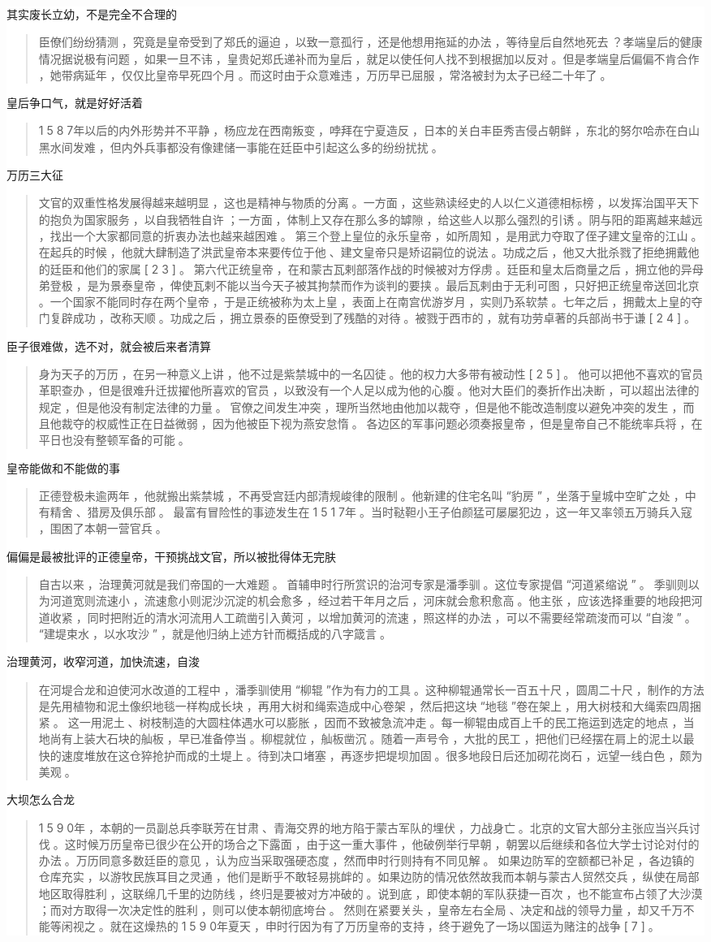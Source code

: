

其实废长立幼，不是完全不合理的
>臣僚们纷纷猜测 ，究竟是皇帝受到了郑氏的逼迫 ，以致一意孤行 ，还是他想用拖延的办法 ，等待皇后自然地死去 ？孝端皇后的健康情况据说极有问题 ，如果一旦不讳 ，皇贵妃郑氏递补而为皇后 ，就足以使任何人找不到根据加以反对 。但是孝端皇后偏偏不肯合作 ，她带病延年 ，仅仅比皇帝早死四个月 。而这时由于众意难违 ，万历早已屈服 ，常洛被封为太子已经二十年了 。



皇后争口气，就是好好活着
>1 5 8 7年以后的内外形势并不平静 ，杨应龙在西南叛变 ，哱拜在宁夏造反 ，日本的关白丰臣秀吉侵占朝鲜 ，东北的努尔哈赤在白山黑水间发难 ，但内外兵事都没有像建储一事能在廷臣中引起这么多的纷纷扰扰 。



万历三大征
>文官的双重性格发展得越来越明显 ，这也是精神与物质的分离 。一方面 ，这些熟读经史的人以仁义道德相标榜 ，以发挥治国平天下的抱负为国家服务 ，以自我牺牲自许 ；一方面 ，体制上又存在那么多的罅隙 ，给这些人以那么强烈的引诱 。阴与阳的距离越来越远 ，找出一个大家都同意的折衷办法也越来越困难 。
第三个登上皇位的永乐皇帝 ，如所周知 ，是用武力夺取了侄子建文皇帝的江山 。在起兵的时候 ，他就大肆制造了洪武皇帝本来要传位于他 、建文皇帝只是矫诏嗣位的说法 。功成之后 ，他又大批杀戮了拒绝拥戴他的廷臣和他们的家属 [ 2 3 ] 。
第六代正统皇帝 ，在和蒙古瓦剌部落作战的时候被对方俘虏 。廷臣和皇太后商量之后 ，拥立他的异母弟登极 ，是为景泰皇帝 ，俾使瓦剌不能以当今天子被其拘禁而作为谈判的要挟 。最后瓦剌由于无利可图 ，只好把正统皇帝送回北京 。一个国家不能同时存在两个皇帝 ，于是正统被称为太上皇 ，表面上在南宫优游岁月 ，实则乃系软禁 。七年之后 ，拥戴太上皇的夺门复辟成功 ，改称天顺 。功成之后 ，拥立景泰的臣僚受到了残酷的对待 。被戮于西市的 ，就有功劳卓著的兵部尚书于谦 [ 2 4 ] 。



臣子很难做，选不对，就会被后来者清算
>身为天子的万历 ，在另一种意义上讲 ，他不过是紫禁城中的一名囚徒 。他的权力大多带有被动性 [ 2 5 ] 。
他可以把他不喜欢的官员革职查办 ，但是很难升迁拔擢他所喜欢的官员 ，以致没有一个人足以成为他的心腹 。他对大臣们的奏折作出决断 ，可以超出法律的规定 ，但是他没有制定法律的力量 。
官僚之间发生冲突 ，理所当然地由他加以裁夺 ，但是他不能改造制度以避免冲突的发生 ，而且他裁夺的权威性正在日益微弱 ，因为他被臣下视为燕安怠惰 。
各边区的军事问题必须奏报皇帝 ，但是皇帝自己不能统率兵将 ，在平日也没有整顿军备的可能 。



皇帝能做和不能做的事
>正德登极未逾两年 ，他就搬出紫禁城 ，不再受宫廷内部清规峻律的限制 。他新建的住宅名叫 “豹房 ” ，坐落于皇城中空旷之处 ，中有精舍 、猎房及俱乐部 。
最富有冒险性的事迹发生在 1 5 1 7年 。当时鞑靼小王子伯颜猛可屡屡犯边 ，这一年又率领五万骑兵入寇 ，围困了本朝一营官兵 。



偏偏是最被批评的正德皇帝，干预挑战文官，所以被批得体无完肤
>自古以来 ，治理黄河就是我们帝国的一大难题 。
首辅申时行所赏识的治河专家是潘季驯 。这位专家提倡 “河道紧缩说 ” 。
季驯则以为河道宽则流速小 ，流速愈小则泥沙沉淀的机会愈多 ，经过若干年月之后 ，河床就会愈积愈高 。他主张 ，应该选择重要的地段把河道收紧 ，同时把附近的清水河流用人工疏凿引入黄河 ，以增加黄河的流速 ，照这样的办法 ，可以不需要经常疏浚而可以 “自浚 ” 。 “建堤束水 ，以水攻沙 ” ，就是他归纳上述方针而概括成的八字箴言 。



治理黄河，收窄河道，加快流速，自浚
>在河堤合龙和迫使河水改道的工程中 ，潘季驯使用 “柳辊 ”作为有力的工具 。这种柳辊通常长一百五十尺 ，圆周二十尺 ，制作的方法是先用植物和泥土像织地毯一样构成长块 ，再用大树和绳索造成中心卷架 ，然后把这块 “地毯 ”卷在架上 ，用大树枝和大绳索四周捆紧 。
这一用泥土 、树枝制造的大圆柱体遇水可以膨胀 ，因而不致被急流冲走 。每一柳辊由成百上千的民工拖运到选定的地点 ，当地尚有上装大石块的舢板 ，早已准备停当 。柳棍就位 ，舢板凿沉 。随着一声号令 ，大批的民工 ，把他们已经摆在肩上的泥土以最快的速度堆放在这仓猝抢护而成的土堤上 。待到决口堵塞 ，再逐步把堤坝加固 。很多地段日后还加砌花岗石 ，远望一线白色 ，颇为美观 。



大坝怎么合龙
>1 5 9 0年 ，本朝的一员副总兵李联芳在甘肃 、青海交界的地方陷于蒙古军队的埋伏 ，力战身亡 。北京的文官大部分主张应当兴兵讨伐 。这时候万历皇帝已很少在公开的场合之下露面 ，由于这一重大事件 ，他破例举行早朝 ，朝罢以后继续和各位大学士讨论对付的办法 。万历同意多数廷臣的意见 ，认为应当采取强硬态度 ，然而申时行则持有不同见解 。
如果边防军的空额都已补足 ，各边镇的仓库充实 ，以游牧民族耳目之灵通 ，他们是断乎不敢轻易挑衅的 。如果边防的情况依然故我而本朝与蒙古人贸然交兵 ，纵使在局部地区取得胜利 ，这联绵几千里的边防线 ，终归是要被对方冲破的 。说到底 ，即使本朝的军队获捷一百次 ，也不能宣布占领了大沙漠 ；而对方取得一次决定性的胜利 ，则可以使本朝彻底垮台 。
然则在紧要关头 ，皇帝左右全局 、决定和战的领导力量 ，却又千万不能等闲视之 。就在这燥热的 1 5 9 0年夏天 ，申时行因为有了万历皇帝的支持 ，终于避免了一场以国运为赌注的战争 [ 7 ] 。
